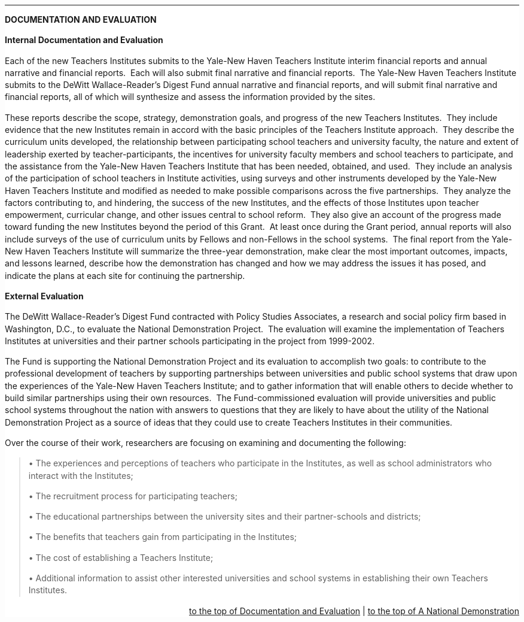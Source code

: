 <hr width="100%"/></div>
<a name="j"></a><b>DOCUMENTATION AND EVALUATION</b>
<p><a name="k"></a><b>Internal Documentation and Evaluation</b>
</p><p>Each of the new Teachers Institutes submits to the Yale-New Haven Teachers
Institute interim financial reports and annual narrative and financial
reports.  Each will also submit final narrative and financial reports. 
The Yale-New Haven Teachers Institute submits to the DeWitt Wallace-Reader’s
Digest Fund annual narrative and financial reports, and will submit final
narrative and financial reports, all of which will synthesize and assess
the information provided by the sites.
</p><p>These reports describe the scope, strategy, demonstration goals, and
progress of the new Teachers Institutes.  They include evidence that
the new Institutes remain in accord with the basic principles of the Teachers
Institute approach.  They describe the curriculum units developed,
the relationship between participating school teachers and university faculty,
the nature and extent of leadership exerted by teacher-participants, the
incentives for university faculty members and school teachers to participate,
and the assistance from the Yale-New Haven Teachers Institute that has
been needed, obtained, and used.  They include an analysis of the
participation of school teachers in Institute activities, using surveys
and other instruments developed by the Yale-New Haven Teachers Institute
and modified as needed to make possible comparisons across the five partnerships. 
They analyze the factors contributing to, and hindering, the success of
the new Institutes, and the effects of those Institutes upon teacher empowerment,
curricular change, and other issues central to school reform.  They
also give an account of the progress made toward funding the new Institutes
beyond the period of this Grant.  At least once during the Grant period,
annual reports will also include surveys of the use of curriculum units
by Fellows and non-Fellows in the school systems.  The final report
from the Yale-New Haven Teachers Institute will summarize the three-year
demonstration, make clear the most important outcomes, impacts, and lessons
learned, describe how the demonstration has changed and how we may address
the issues it has posed, and indicate the plans at each site for continuing
the partnership.
</p><p><a name="l"></a><b>External Evaluation</b>
</p><p>The DeWitt Wallace-Reader’s Digest Fund contracted with Policy Studies
Associates, a research and social policy firm based in Washington, D.C.,
to evaluate the National Demonstration Project.  The evaluation will
examine the implementation of Teachers Institutes at universities and their
partner schools participating in the project from 1999-2002.
</p><p>The Fund is supporting the National Demonstration Project and its evaluation
to accomplish two goals: to contribute to the professional development
of teachers by supporting partnerships between universities and public
school systems that draw upon the experiences of the Yale-New Haven Teachers
Institute; and to gather information that will enable others to decide
whether to build similar partnerships using their own resources. 
The Fund-commissioned evaluation will provide universities and public school
systems throughout the nation with answers to questions that they are likely
to have about the utility of the National Demonstration Project as a source
of ideas that they could use to create Teachers Institutes in their communities.
</p><p>Over the course of their work, researchers are focusing on examining
and documenting the following:
</p><blockquote>• The experiences and perceptions of teachers who participate
in the Institutes, as well as school administrators who interact with the
Institutes;
<p>• The recruitment process for participating teachers;
</p><p>• The educational partnerships between the university sites and their
partner-schools and districts;
</p><p>• The benefits that teachers gain from participating in the Institutes;
</p><p>• The cost of establishing a Teachers Institute;
</p><p>• Additional information to assist other interested universities and
school systems in establishing their own Teachers Institutes.</p></blockquote>
<div align="right"><a href="#j">to the top of Documentation and
Evaluation</a> | <a href="#top">to the top of A National Demonstration